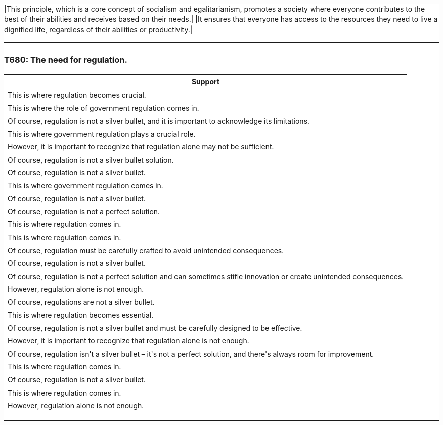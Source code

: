 |This principle, which is a core concept of socialism and egalitarianism, promotes a society where everyone contributes to the best of their abilities and receives based on their needs.|
|It ensures that everyone has access to the resources they need to live a dignified life, regardless of their abilities or productivity.|

---

### T680: The need for regulation.

|Support|
|---|
|This is where regulation becomes crucial.|
|This is where the role of government regulation comes in.|
|Of course, regulation is not a silver bullet, and it is important to acknowledge its limitations.|
|This is where government regulation plays a crucial role.|
|However, it is important to recognize that regulation alone may not be sufficient.|
|Of course, regulation is not a silver bullet solution.|
|Of course, regulation is not a silver bullet.|
|This is where government regulation comes in.|
|Of course, regulation is not a silver bullet.|
|Of course, regulation is not a perfect solution.|
|This is where regulation comes in.|
|This is where regulation comes in.|
|Of course, regulation must be carefully crafted to avoid unintended consequences.|
|Of course, regulation is not a silver bullet.|
|Of course, regulation is not a perfect solution and can sometimes stifle innovation or create unintended consequences.|
|However, regulation alone is not enough.|
|Of course, regulations are not a silver bullet.|
|This is where regulation becomes essential.|
|Of course, regulation is not a silver bullet and must be carefully designed to be effective.|
|However, it is important to recognize that regulation alone is not enough.|
|Of course, regulation isn't a silver bullet – it's not a perfect solution, and there's always room for improvement.|
|This is where regulation comes in.|
|Of course, regulation is not a silver bullet.|
|This is where regulation comes in.|
|However, regulation alone is not enough.|

---